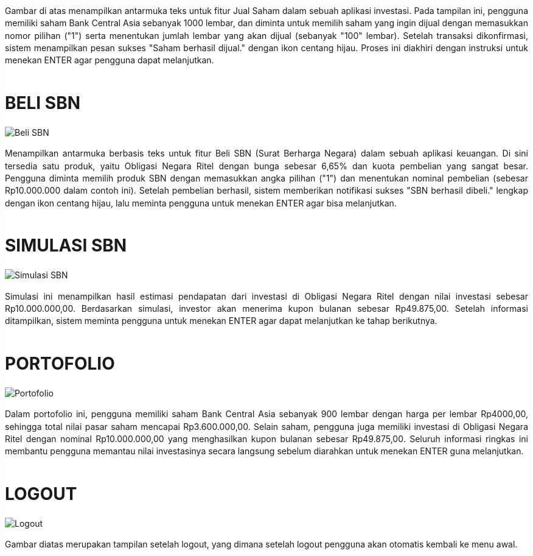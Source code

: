 
<p align="justify">
Gambar di atas menampilkan antarmuka teks untuk fitur Jual Saham dalam sebuah aplikasi investasi. Pada tampilan ini, pengguna memiliki saham Bank Central Asia sebanyak 1000 lembar, dan diminta untuk memilih saham yang ingin dijual dengan memasukkan nomor pilihan ("1") serta menentukan jumlah lembar yang akan dijual (sebanyak "100" lembar). Setelah transaksi dikonfirmasi, sistem menampilkan pesan sukses "Saham berhasil dijual." dengan ikon centang hijau. Proses ini diakhiri dengan instruksi untuk menekan ENTER agar pengguna dapat melanjutkan.
</p>

# BELI SBN
![Beli SBN](https://github.com/user-attachments/assets/f3d990fa-3a05-4118-b9a8-83127e861a23)



<p align="justify">
Menampilkan antarmuka berbasis teks untuk fitur Beli SBN (Surat Berharga Negara) dalam sebuah aplikasi keuangan. Di sini tersedia satu produk, yaitu Obligasi Negara Ritel dengan bunga sebesar 6,65% dan kuota pembelian yang sangat besar. Pengguna diminta memilih produk SBN dengan memasukkan angka pilihan ("1") dan menentukan nominal pembelian (sebesar Rp10.000.000 dalam contoh ini). Setelah pembelian berhasil, sistem memberikan notifikasi sukses "SBN berhasil dibeli." lengkap dengan ikon centang hijau, lalu meminta pengguna untuk menekan ENTER agar bisa melanjutkan.
</p>

# SIMULASI SBN
![Simulasi SBN](https://github.com/user-attachments/assets/b7757984-16b2-4a2d-a9ee-c6f9e612a2f8)


<p align="justify">
Simulasi ini menampilkan hasil estimasi pendapatan dari investasi di Obligasi Negara Ritel dengan nilai investasi sebesar Rp10.000.000,00. Berdasarkan simulasi, investor akan menerima kupon bulanan sebesar Rp49.875,00. Setelah informasi ditampilkan, sistem meminta pengguna untuk menekan ENTER agar dapat melanjutkan ke tahap berikutnya.
</p>

# PORTOFOLIO
![Portofolio](https://github.com/user-attachments/assets/faecfe53-786c-4886-b116-64b8d37c891c)


<p align="justify">
Dalam portofolio ini, pengguna memiliki saham Bank Central Asia sebanyak 900 lembar dengan harga per lembar Rp4000,00, sehingga total nilai pasar saham mencapai Rp3.600.000,00. Selain saham, pengguna juga memiliki investasi di Obligasi Negara Ritel dengan nominal Rp10.000.000,00 yang menghasilkan kupon bulanan sebesar Rp49.875,00. Seluruh informasi ringkas ini membantu pengguna memantau nilai investasinya secara langsung sebelum diarahkan untuk menekan ENTER guna melanjutkan.
</p>

# LOGOUT
![Logout](https://github.com/user-attachments/assets/2615785e-0d36-46a3-9e25-5826ac173192)


<p align="justify">
Gambar diatas merupakan tampilan setelah logout, yang dimana setelah logout pengguna akan otomatis kembali ke menu awal.
</p>
